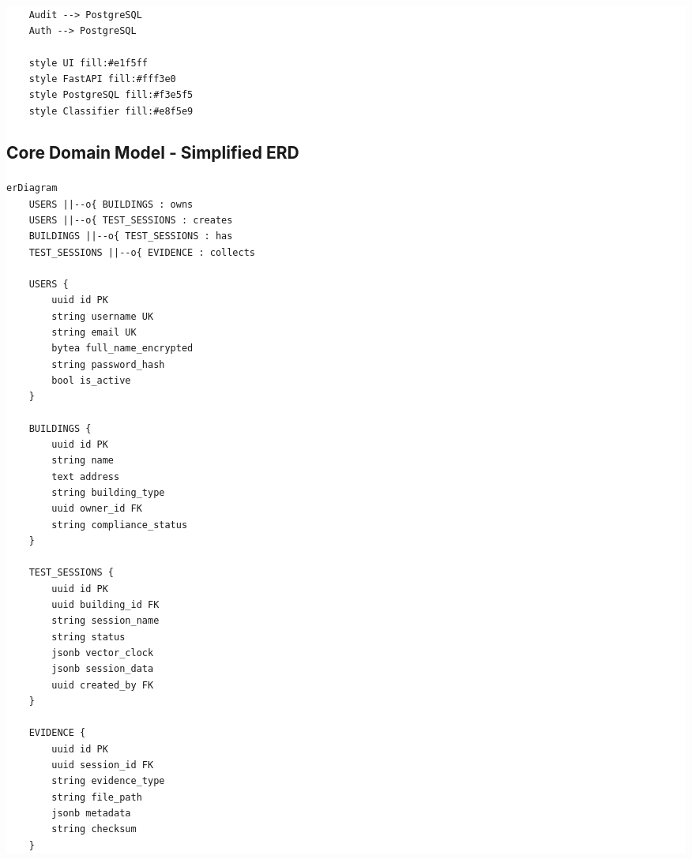 ```mermaid
    Audit --> PostgreSQL
    Auth --> PostgreSQL
    
    style UI fill:#e1f5ff
    style FastAPI fill:#fff3e0
    style PostgreSQL fill:#f3e5f5
    style Classifier fill:#e8f5e9
```

## Core Domain Model - Simplified ERD

```mermaid
erDiagram
    USERS ||--o{ BUILDINGS : owns
    USERS ||--o{ TEST_SESSIONS : creates
    BUILDINGS ||--o{ TEST_SESSIONS : has
    TEST_SESSIONS ||--o{ EVIDENCE : collects
    
    USERS {
        uuid id PK
        string username UK
        string email UK
        bytea full_name_encrypted
        string password_hash
        bool is_active
    }
    
    BUILDINGS {
        uuid id PK
        string name
        text address
        string building_type
        uuid owner_id FK
        string compliance_status
    }
    
    TEST_SESSIONS {
        uuid id PK
        uuid building_id FK
        string session_name
        string status
        jsonb vector_clock
        jsonb session_data
        uuid created_by FK
    }
    
    EVIDENCE {
        uuid id PK
        uuid session_id FK
        string evidence_type
        string file_path
        jsonb metadata
        string checksum
    }
```
